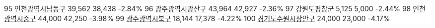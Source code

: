   <tr class="item">
    <td>95</td>
    <td><a href="/apt/인천광역시남동구">인천광역시남동구</a></td>
    <td>39,562</td>
    <td>38,438</td>
    <td>-2.84%</td>
  </tr>

  <tr class="item">
    <td>96</td>
    <td><a href="/apt/광주광역시광산구">광주광역시광산구</a></td>
    <td>43,964</td>
    <td>42,927</td>
    <td>-2.36%</td>
  </tr>

  <tr class="item">
    <td>97</td>
    <td><a href="/apt/강원도평창군">강원도평창군</a></td>
    <td>5,125</td>
    <td>5,000</td>
    <td>-2.44%</td>
  </tr>

  <tr class="item">
    <td>98</td>
    <td><a href="/apt/인천광역시중구">인천광역시중구</a></td>
    <td>44,000</td>
    <td>42,250</td>
    <td>-3.98%</td>
  </tr>

  <tr class="item">
    <td>99</td>
    <td><a href="/apt/광주광역시북구">광주광역시북구</a></td>
    <td>18,144</td>
    <td>17,378</td>
    <td>-4.22%</td>
  </tr>

  <tr class="item">
    <td>100</td>
    <td><a href="/apt/경기도수원시장안구">경기도수원시장안구</a></td>
    <td>24,000</td>
    <td>23,000</td>
    <td>-4.17%</td>
  </tr>

  <tr>
    <td colspan="5">
      <script async src="https://pagead2.googlesyndication.com/pagead/js/adsbygoogle.js?client=ca-pub-3485438051770037"
          crossorigin="anonymous"></script>
      <ins class="adsbygoogle"
          style="display:block; text-align:center;"
          data-ad-layout="in-article"
          data-ad-format="fluid"
          data-ad-client="ca-pub-3485438051770037"
          data-ad-slot="2046582130"></ins>
      <script>
          (adsbygoogle = window.adsbygoogle || []).push({});
      </script>
    </td>
  </tr>            
            